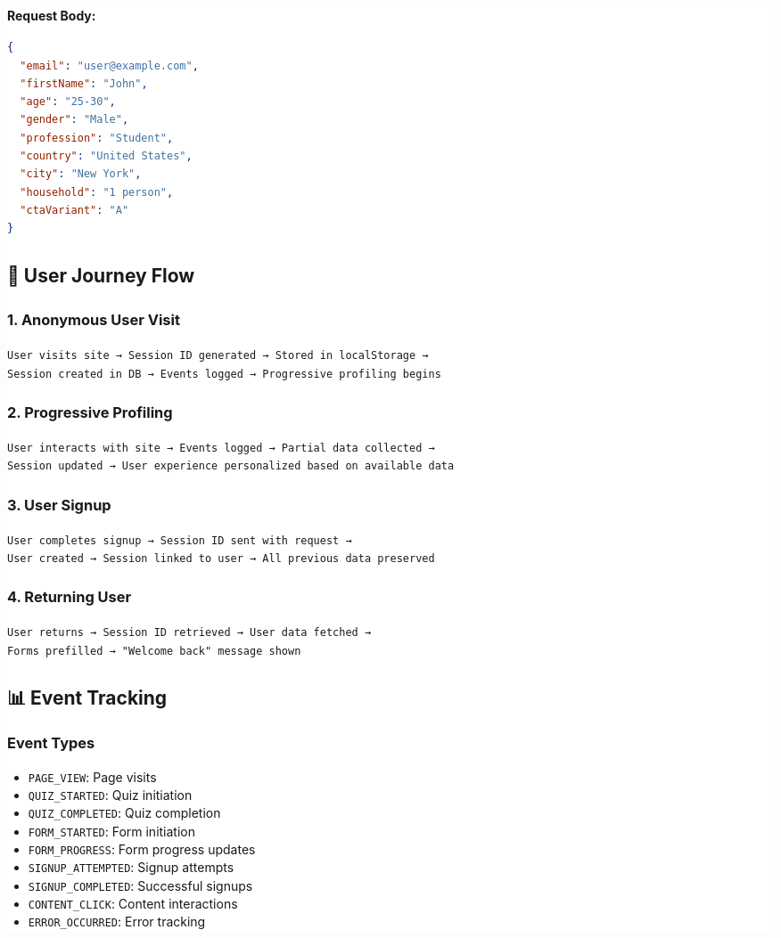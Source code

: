 **Request Body:**
```json
{
  "email": "user@example.com",
  "firstName": "John",
  "age": "25-30",
  "gender": "Male",
  "profession": "Student",
  "country": "United States",
  "city": "New York",
  "household": "1 person",
  "ctaVariant": "A"
}
```

## 🔄 User Journey Flow

### 1. Anonymous User Visit
```
User visits site → Session ID generated → Stored in localStorage → 
Session created in DB → Events logged → Progressive profiling begins
```

### 2. Progressive Profiling
```
User interacts with site → Events logged → Partial data collected → 
Session updated → User experience personalized based on available data
```

### 3. User Signup
```
User completes signup → Session ID sent with request → 
User created → Session linked to user → All previous data preserved
```

### 4. Returning User
```
User returns → Session ID retrieved → User data fetched → 
Forms prefilled → "Welcome back" message shown
```

## 📊 Event Tracking

### Event Types
- `PAGE_VIEW`: Page visits
- `QUIZ_STARTED`: Quiz initiation
- `QUIZ_COMPLETED`: Quiz completion
- `FORM_STARTED`: Form initiation
- `FORM_PROGRESS`: Form progress updates
- `SIGNUP_ATTEMPTED`: Signup attempts
- `SIGNUP_COMPLETED`: Successful signups
- `CONTENT_CLICK`: Content interactions
- `ERROR_OCCURRED`: Error tracking

